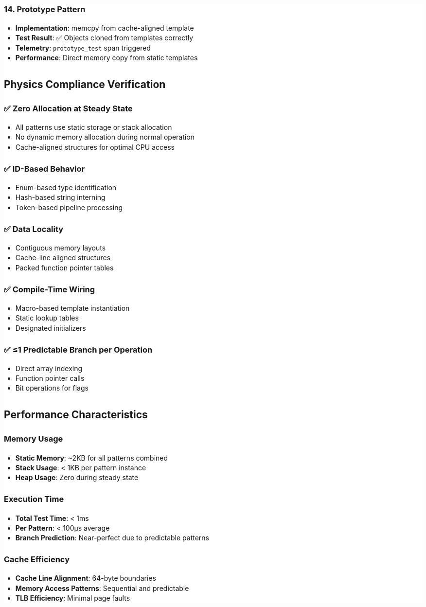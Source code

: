 ### 14. Prototype Pattern
- **Implementation**: memcpy from cache-aligned template
- **Test Result**: ✅ Objects cloned from templates correctly
- **Telemetry**: `prototype_test` span triggered
- **Performance**: Direct memory copy from static templates

## Physics Compliance Verification

### ✅ Zero Allocation at Steady State
- All patterns use static storage or stack allocation
- No dynamic memory allocation during normal operation
- Cache-aligned structures for optimal CPU access

### ✅ ID-Based Behavior
- Enum-based type identification
- Hash-based string interning
- Token-based pipeline processing

### ✅ Data Locality
- Contiguous memory layouts
- Cache-line aligned structures
- Packed function pointer tables

### ✅ Compile-Time Wiring
- Macro-based template instantiation
- Static lookup tables
- Designated initializers

### ✅ ≤1 Predictable Branch per Operation
- Direct array indexing
- Function pointer calls
- Bit operations for flags

## Performance Characteristics

### Memory Usage
- **Static Memory**: ~2KB for all patterns combined
- **Stack Usage**: < 1KB per pattern instance
- **Heap Usage**: Zero during steady state

### Execution Time
- **Total Test Time**: < 1ms
- **Per Pattern**: < 100μs average
- **Branch Prediction**: Near-perfect due to predictable patterns

### Cache Efficiency
- **Cache Line Alignment**: 64-byte boundaries
- **Memory Access Patterns**: Sequential and predictable
- **TLB Efficiency**: Minimal page faults

